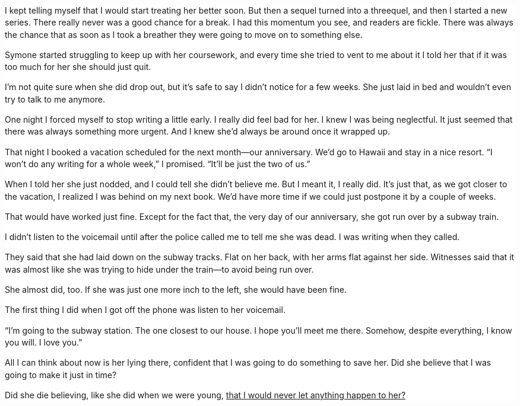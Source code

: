 I kept telling myself that I would start treating her better soon. But then a sequel turned into a threequel, and then I started a new series. There really never was a good chance for a break. I had this momentum you see, and readers are fickle. There was always the chance that as soon as I took a breather they were going to move on to something else.

Symone started struggling to keep up with her coursework, and every time she tried to vent to me about it I told her that if it was too much for her she should just quit.

I’m not quite sure when she did drop out, but it’s safe to say I didn’t notice for a few weeks. She just laid in bed and wouldn’t even try to talk to me anymore.

One night I forced myself to stop writing a little early. I really did feel bad for her. I knew I was being neglectful. It just seemed that there was always something more urgent. And I knew she’d always be around once it wrapped up.

That night I booked a vacation scheduled for the next month—our anniversary. We’d go to Hawaii and stay in a nice resort. “I won’t do any writing for a whole week,” I promised. “It’ll be just the two of us.”

When I told her she just nodded, and I could tell she didn’t believe me. But I meant it, I really did. It’s just that, as we got closer to the vacation, I realized I was behind on my next book. We’d have more time if we could just postpone it by a couple of weeks.

That would have worked just fine. Except for the fact that, the very day of our anniversary, she got run over by a subway train.

I didn’t listen to the voicemail until after the police called me to tell me she was dead. I was writing when they called.

They said that she had laid down on the subway tracks. Flat on her back, with her arms flat against her side. Witnesses said that it was almost like she was trying to hide under the train—to avoid being run over.

She almost did, too. If she was just one more inch to the left, she would have been fine.

The first thing I did when I got off the phone was listen to her voicemail.

“I’m going to the subway station. The one closest to our house. I hope you’ll meet me there. Somehow, despite everything, I know you will. I love you.”

All I can think about now is her lying there, confident that I was going to do something to save her. Did she believe that I was going to make it just in time?

Did she die believing, like she did when we were young, [that I would never let anything happen to her?](http://connorisaacwriting.com)